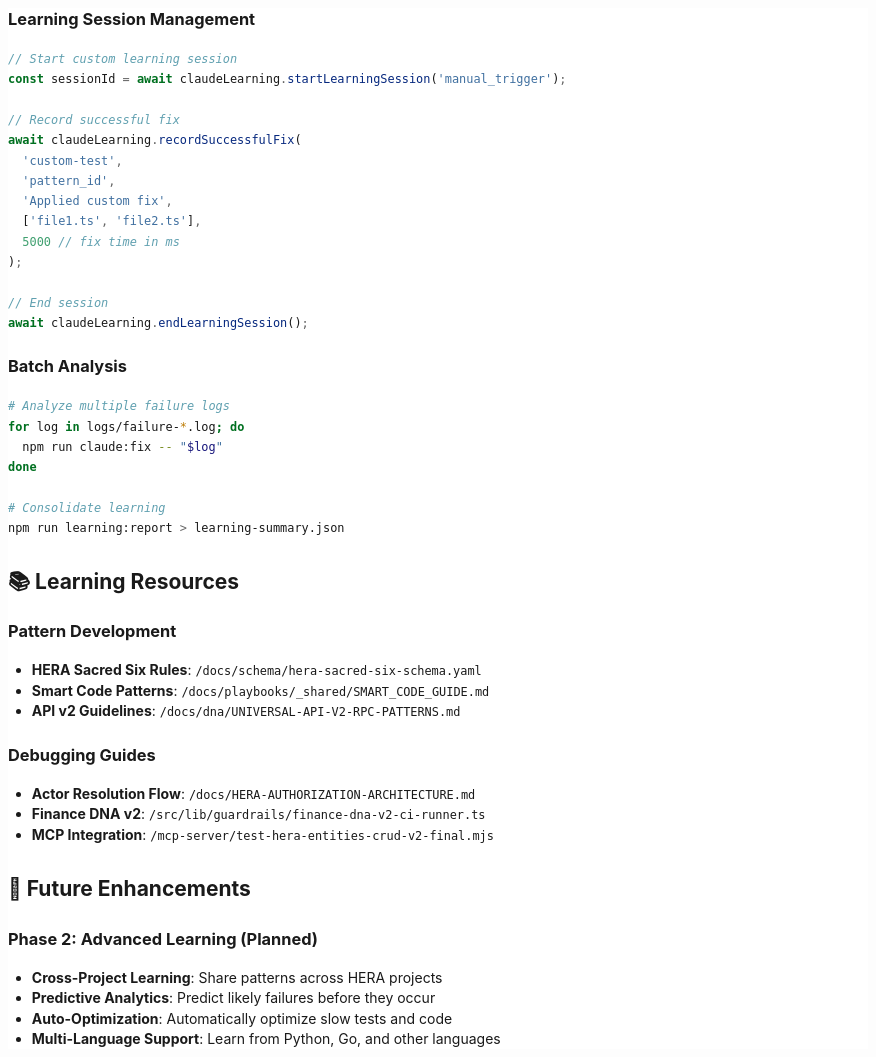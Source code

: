 ### Learning Session Management
```javascript
// Start custom learning session
const sessionId = await claudeLearning.startLearningSession('manual_trigger');

// Record successful fix
await claudeLearning.recordSuccessfulFix(
  'custom-test',
  'pattern_id',
  'Applied custom fix',
  ['file1.ts', 'file2.ts'],
  5000 // fix time in ms
);

// End session
await claudeLearning.endLearningSession();
```

### Batch Analysis
```bash
# Analyze multiple failure logs
for log in logs/failure-*.log; do
  npm run claude:fix -- "$log"
done

# Consolidate learning
npm run learning:report > learning-summary.json
```

## 📚 Learning Resources

### Pattern Development
- **HERA Sacred Six Rules**: `/docs/schema/hera-sacred-six-schema.yaml`
- **Smart Code Patterns**: `/docs/playbooks/_shared/SMART_CODE_GUIDE.md`
- **API v2 Guidelines**: `/docs/dna/UNIVERSAL-API-V2-RPC-PATTERNS.md`

### Debugging Guides
- **Actor Resolution Flow**: `/docs/HERA-AUTHORIZATION-ARCHITECTURE.md`
- **Finance DNA v2**: `/src/lib/guardrails/finance-dna-v2-ci-runner.ts`
- **MCP Integration**: `/mcp-server/test-hera-entities-crud-v2-final.mjs`

## 🎯 Future Enhancements

### Phase 2: Advanced Learning (Planned)
- **Cross-Project Learning**: Share patterns across HERA projects
- **Predictive Analytics**: Predict likely failures before they occur
- **Auto-Optimization**: Automatically optimize slow tests and code
- **Multi-Language Support**: Learn from Python, Go, and other languages

